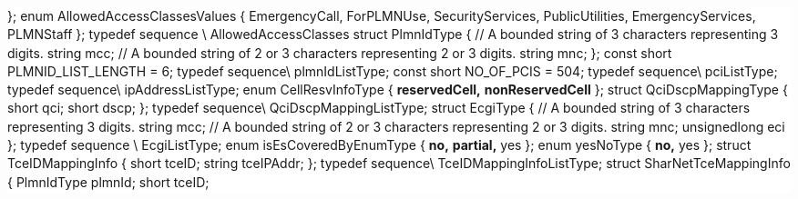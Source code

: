 };
enum AllowedAccessClassesValues
{
EmergencyCall,
ForPLMNUse,
SecurityServices,
PublicUtilities,
EmergencyServices,
PLMNStaff
};
typedef sequence \ AllowedAccessClasses
struct PlmnIdType
{
// A bounded string of 3 characters representing 3 digits.
string mcc;
// A bounded string of 2 or 3 characters representing 2 or 3 digits.
string mnc;
};
const short PLMNID_LIST_LENGTH = 6;
typedef sequence\ plmnIdListType;
const short NO_OF_PCIS = 504;
typedef sequence\ pciListType;
typedef sequence\ ipAddressListType;
enum CellResvInfoType
{
**reservedCell,**
**nonReservedCell**
};
struct QciDscpMappingType
{
short qci;
short dscp;
};
typedef sequence\ QciDscpMappingListType;
struct EcgiType
{
// A bounded string of 3 characters representing 3 digits.
string mcc;
// A bounded string of 2 or 3 characters representing 2 or 3 digits.
string mnc;
unsignedlong eci
};
typedef sequence \ EcgiListType;
enum isEsCoveredByEnumType
{
**no,**
**partial,**
yes
};
enum yesNoType
{
**no,**
yes
};
struct TceIDMappingInfo
{
short tceID;
string tceIPAddr;
};
typedef sequence\ TceIDMappingInfoListType;
struct SharNetTceMappingInfo
{
PlmnIdType plmnId;
short tceID;